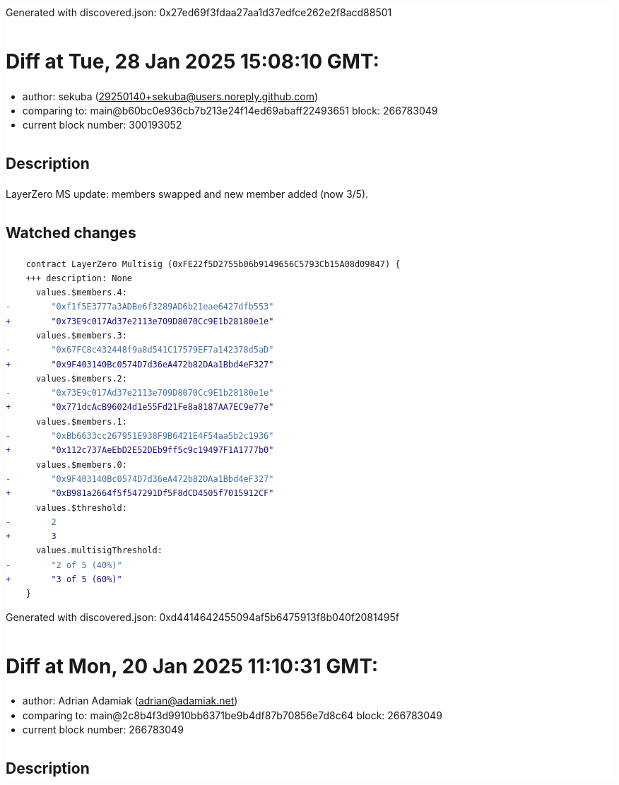Generated with discovered.json: 0x27ed69f3fdaa27aa1d37edfce262e2f8acd88501

# Diff at Tue, 28 Jan 2025 15:08:10 GMT:

- author: sekuba (<29250140+sekuba@users.noreply.github.com>)
- comparing to: main@b60bc0e936cb7b213e24f14ed69abaff22493651 block: 266783049
- current block number: 300193052

## Description

LayerZero MS update: members swapped and new member added (now 3/5).

## Watched changes

```diff
    contract LayerZero Multisig (0xFE22f5D2755b06b9149656C5793Cb15A08d09847) {
    +++ description: None
      values.$members.4:
-        "0xf1f5E3777a3ADBe6f3289AD6b21eae6427dfb553"
+        "0x73E9c017Ad37e2113e709D8070Cc9E1b28180e1e"
      values.$members.3:
-        "0x67FC8c432448f9a8d541C17579EF7a142378d5aD"
+        "0x9F403140Bc0574D7d36eA472b82DAa1Bbd4eF327"
      values.$members.2:
-        "0x73E9c017Ad37e2113e709D8070Cc9E1b28180e1e"
+        "0x771dcAcB96024d1e55Fd21Fe8a8187AA7EC9e77e"
      values.$members.1:
-        "0xBb6633cc267951E938F9B6421E4F54aa5b2c1936"
+        "0x112c737AeEbD2E52DEb9ff5c9c19497F1A1777b0"
      values.$members.0:
-        "0x9F403140Bc0574D7d36eA472b82DAa1Bbd4eF327"
+        "0xB981a2664f5f547291Df5F8dCD4505f7015912CF"
      values.$threshold:
-        2
+        3
      values.multisigThreshold:
-        "2 of 5 (40%)"
+        "3 of 5 (60%)"
    }
```

Generated with discovered.json: 0xd4414642455094af5b6475913f8b040f2081495f

# Diff at Mon, 20 Jan 2025 11:10:31 GMT:

- author: Adrian Adamiak (<adrian@adamiak.net>)
- comparing to: main@2c8b4f3d9910bb6371be9b4df87b70856e7d8c64 block: 266783049
- current block number: 266783049

## Description
